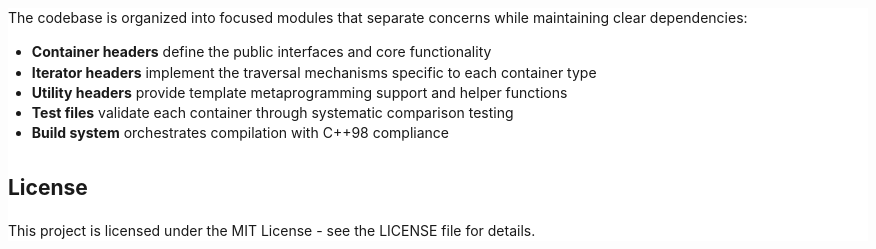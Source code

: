 The codebase is organized into focused modules that separate concerns while maintaining clear dependencies:

- **Container headers** define the public interfaces and core functionality
- **Iterator headers** implement the traversal mechanisms specific to each container type  
- **Utility headers** provide template metaprogramming support and helper functions
- **Test files** validate each container through systematic comparison testing
- **Build system** orchestrates compilation with C++98 compliance

## License

This project is licensed under the MIT License - see the LICENSE file for details.
